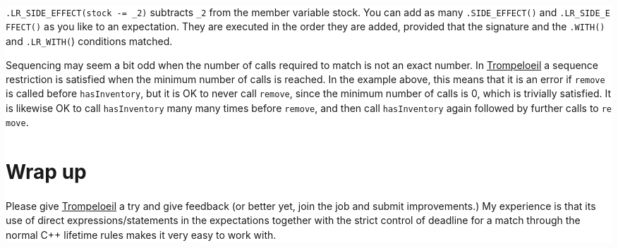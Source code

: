 `.LR_SIDE_EFFECT(stock -= _2)` subtracts `_2` from the member variable stock. You can add as many `.SIDE_EFFECT()` and
`.LR_SIDE_EFFECT()` as you like to an expectation. They are executed in the order they are added, provided that the
signature and the `.WITH()` and `.LR_WITH(`) conditions matched.

Sequencing may seem a bit odd when the number of calls required to match is not an exact number.
In [Trompeloeil](https://github.com/rollbear/trompeloeil) a sequence restriction is satisfied when the minimum number of
calls is reached. In the example above, this means that it is an error if `remove` is called before `hasInventory`, but
it
is OK to never call `remove`, since the minimum number of calls is 0, which is trivially satisfied. It is likewise OK to
call `hasInventory` many many times before `remove`, and then call `hasInventory` again followed by further calls
to `remove`.

# Wrap up

Please give [Trompeloeil](https://github.com/rollbear/trompeloeil) a try and give feedback (or better yet, join the job
and submit improvements.) My experience is that its use of direct expressions/statements in the expectations together
with the strict control of deadline for a match through the normal C++ lifetime rules makes it very easy to work with.
